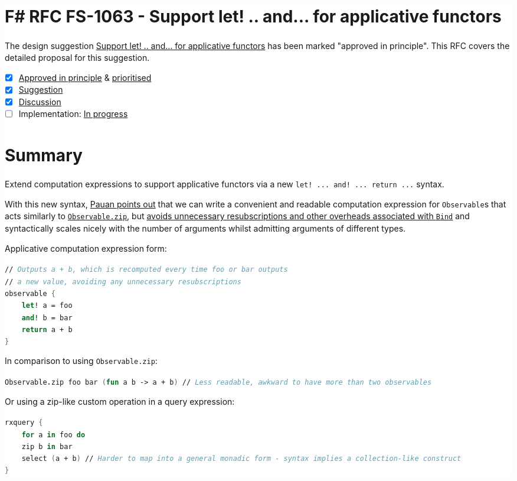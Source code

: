 # F# RFC FS-1063 - Support let! .. and... for applicative functors

The design suggestion [Support let! .. and... for applicative functors](https://github.com/fsharp/fslang-suggestions/issues/579) has been marked "approved in principle".
This RFC covers the detailed proposal for this suggestion.

* [x] [Approved in principle](https://github.com/fsharp/fslang-suggestions/issues/579#event-1345361104) & [prioritised](https://github.com/fsharp/fslang-suggestions/issues/579#event-1501977428)
* [x] [Suggestion](https://github.com/fsharp/fslang-suggestions/issues/579)
* [x] [Discussion](https://github.com/fsharp/fslang-design/issues/335)
* [ ] Implementation: [In progress](https://github.com/Microsoft/visualfsharp/pull/5696)

# Summary
[summary]: #summary

Extend computation expressions to support applicative functors via a new `let! ... and! ... return ...` syntax.

With this new syntax, [Pauan points out](https://github.com/fsharp/fslang-suggestions/issues/579#issuecomment-310799948) that we can write a convenient and readable computation expression for `Observable`s that acts similarly to [`Observable.zip`](http://fsprojects.github.io/FSharp.Control.Reactive/tutorial.html#Observable-Module), but [avoids unnecessary resubscriptions and other overheads associated with `Bind`](https://github.com/fsharp/fslang-suggestions/issues/579#issuecomment-310854419) and syntactically scales nicely with the number of arguments whilst admitting arguments of different types.

Applicative computation expression form:

```fsharp
// Outputs a + b, which is recomputed every time foo or bar outputs
// a new value, avoiding any unnecessary resubscriptions
observable {
    let! a = foo
    and! b = bar
    return a + b
}
```

In comparison to using `Observable.zip`:

```fsharp
Observable.zip foo bar (fun a b -> a + b) // Less readable, awkward to have more than two observables
```

Or using a zip-like custom operation in a query expression:

```fsharp
rxquery {
    for a in foo do
    zip b in bar
    select (a + b) // Harder to map into a general monadic form - syntax implies a collection-like construct
}
```


[motivation]: #motivation
[design]: #detailed-design
[drawbacks]: #drawbacks
[alternative-designs]: #alternative-designs
[compatibility]: #compatibility
[unresolved]: #unresolved-questions